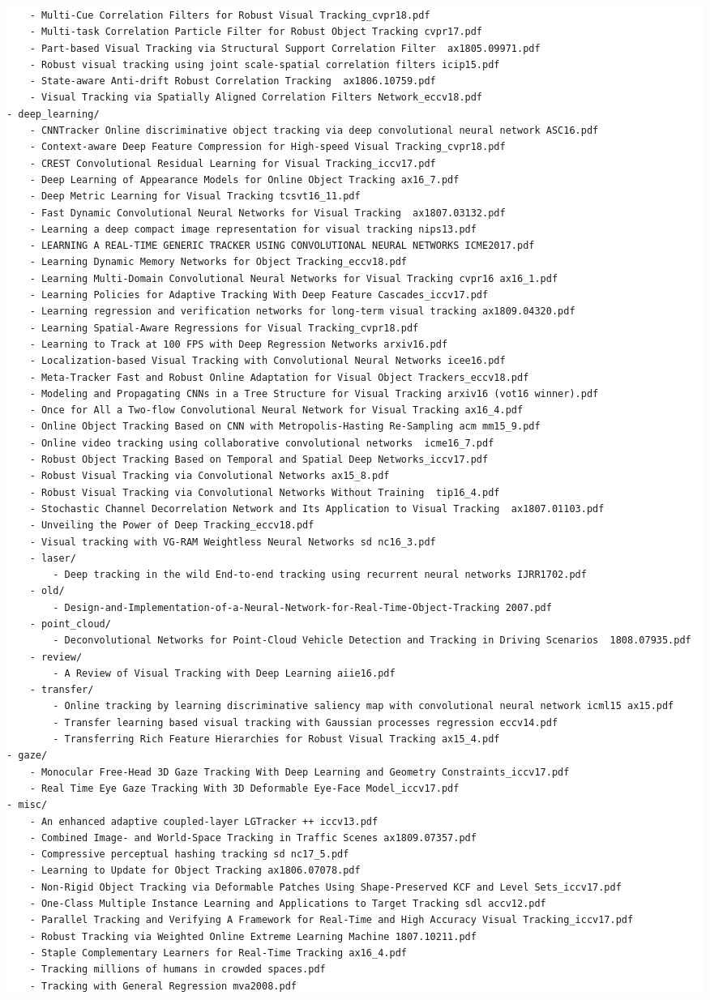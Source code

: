         - Multi-Cue Correlation Filters for Robust Visual Tracking_cvpr18.pdf
        - Multi-task Correlation Particle Filter for Robust Object Tracking cvpr17.pdf
        - Part-based Visual Tracking via Structural Support Correlation Filter  ax1805.09971.pdf
        - Robust visual tracking using joint scale-spatial correlation filters icip15.pdf
        - State-aware Anti-drift Robust Correlation Tracking  ax1806.10759.pdf
        - Visual Tracking via Spatially Aligned Correlation Filters Network_eccv18.pdf
    - deep_learning/
        - CNNTracker Online discriminative object tracking via deep convolutional neural network ASC16.pdf
        - Context-aware Deep Feature Compression for High-speed Visual Tracking_cvpr18.pdf
        - CREST Convolutional Residual Learning for Visual Tracking_iccv17.pdf
        - Deep Learning of Appearance Models for Online Object Tracking ax16_7.pdf
        - Deep Metric Learning for Visual Tracking tcsvt16_11.pdf
        - Fast Dynamic Convolutional Neural Networks for Visual Tracking  ax1807.03132.pdf
        - Learning a deep compact image representation for visual tracking nips13.pdf
        - LEARNING A REAL-TIME GENERIC TRACKER USING CONVOLUTIONAL NEURAL NETWORKS ICME2017.pdf
        - Learning Dynamic Memory Networks for Object Tracking_eccv18.pdf
        - Learning Multi-Domain Convolutional Neural Networks for Visual Tracking cvpr16 ax16_1.pdf
        - Learning Policies for Adaptive Tracking With Deep Feature Cascades_iccv17.pdf
        - Learning regression and verification networks for long-term visual tracking ax1809.04320.pdf
        - Learning Spatial-Aware Regressions for Visual Tracking_cvpr18.pdf
        - Learning to Track at 100 FPS with Deep Regression Networks arxiv16.pdf
        - Localization-based Visual Tracking with Convolutional Neural Networks icee16.pdf
        - Meta-Tracker Fast and Robust Online Adaptation for Visual Object Trackers_eccv18.pdf
        - Modeling and Propagating CNNs in a Tree Structure for Visual Tracking arxiv16 (vot16 winner).pdf
        - Once for All a Two-flow Convolutional Neural Network for Visual Tracking ax16_4.pdf
        - Online Object Tracking Based on CNN with Metropolis-Hasting Re-Sampling acm mm15_9.pdf
        - Online video tracking using collaborative convolutional networks  icme16_7.pdf
        - Robust Object Tracking Based on Temporal and Spatial Deep Networks_iccv17.pdf
        - Robust Visual Tracking via Convolutional Networks ax15_8.pdf
        - Robust Visual Tracking via Convolutional Networks Without Training  tip16_4.pdf
        - Stochastic Channel Decorrelation Network and Its Application to Visual Tracking  ax1807.01103.pdf
        - Unveiling the Power of Deep Tracking_eccv18.pdf
        - Visual tracking with VG-RAM Weightless Neural Networks sd nc16_3.pdf
        - laser/
            - Deep tracking in the wild End-to-end tracking using recurrent neural networks IJRR1702.pdf
        - old/
            - Design-and-Implementation-of-a-Neural-Network-for-Real-Time-Object-Tracking 2007.pdf
        - point_cloud/
            - Deconvolutional Networks for Point-Cloud Vehicle Detection and Tracking in Driving Scenarios  1808.07935.pdf
        - review/
            - A Review of Visual Tracking with Deep Learning aiie16.pdf
        - transfer/
            - Online tracking by learning discriminative saliency map with convolutional neural network icml15 ax15.pdf
            - Transfer learning based visual tracking with Gaussian processes regression eccv14.pdf
            - Transferring Rich Feature Hierarchies for Robust Visual Tracking ax15_4.pdf
    - gaze/
        - Monocular Free-Head 3D Gaze Tracking With Deep Learning and Geometry Constraints_iccv17.pdf
        - Real Time Eye Gaze Tracking With 3D Deformable Eye-Face Model_iccv17.pdf
    - misc/
        - An enhanced adaptive coupled-layer LGTracker ++ iccv13.pdf
        - Combined Image- and World-Space Tracking in Traffic Scenes ax1809.07357.pdf
        - Compressive perceptual hashing tracking sd nc17_5.pdf
        - Learning to Update for Object Tracking ax1806.07078.pdf
        - Non-Rigid Object Tracking via Deformable Patches Using Shape-Preserved KCF and Level Sets_iccv17.pdf
        - One-Class Multiple Instance Learning and Applications to Target Tracking sdl accv12.pdf
        - Parallel Tracking and Verifying A Framework for Real-Time and High Accuracy Visual Tracking_iccv17.pdf
        - Robust Tracking via Weighted Online Extreme Learning Machine 1807.10211.pdf
        - Staple Complementary Learners for Real-Time Tracking ax16_4.pdf
        - Tracking millions of humans in crowded spaces.pdf
        - Tracking with General Regression mva2008.pdf